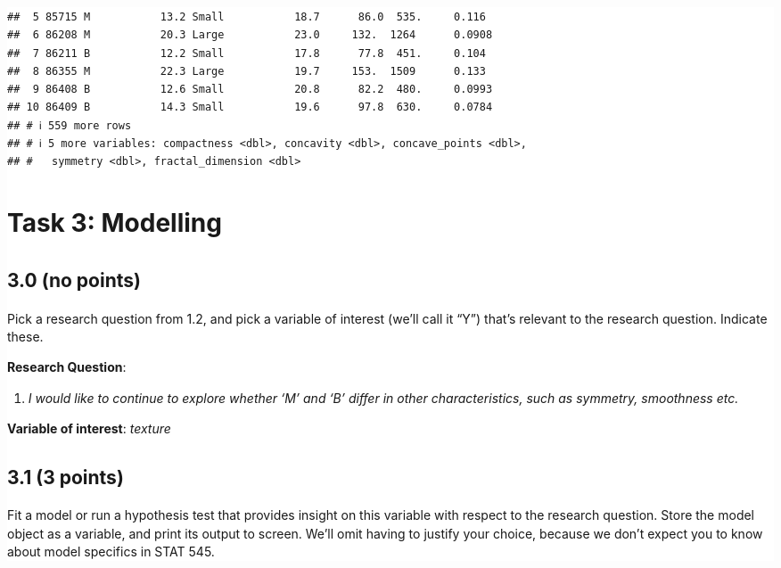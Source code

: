     ##  5 85715 M           13.2 Small           18.7      86.0  535.     0.116 
    ##  6 86208 M           20.3 Large           23.0     132.  1264      0.0908
    ##  7 86211 B           12.2 Small           17.8      77.8  451.     0.104 
    ##  8 86355 M           22.3 Large           19.7     153.  1509      0.133 
    ##  9 86408 B           12.6 Small           20.8      82.2  480.     0.0993
    ## 10 86409 B           14.3 Small           19.6      97.8  630.     0.0784
    ## # ℹ 559 more rows
    ## # ℹ 5 more variables: compactness <dbl>, concavity <dbl>, concave_points <dbl>,
    ## #   symmetry <dbl>, fractal_dimension <dbl>



# Task 3: Modelling

## 3.0 (no points)

Pick a research question from 1.2, and pick a variable of interest
(we’ll call it “Y”) that’s relevant to the research question. Indicate
these.



**Research Question**:

1.  *I would like to continue to explore whether ‘M’ and ‘B’ differ in
    other characteristics, such as symmetry, smoothness etc.*

**Variable of interest**: *texture*



## 3.1 (3 points)

Fit a model or run a hypothesis test that provides insight on this
variable with respect to the research question. Store the model object
as a variable, and print its output to screen. We’ll omit having to
justify your choice, because we don’t expect you to know about model
specifics in STAT 545.
